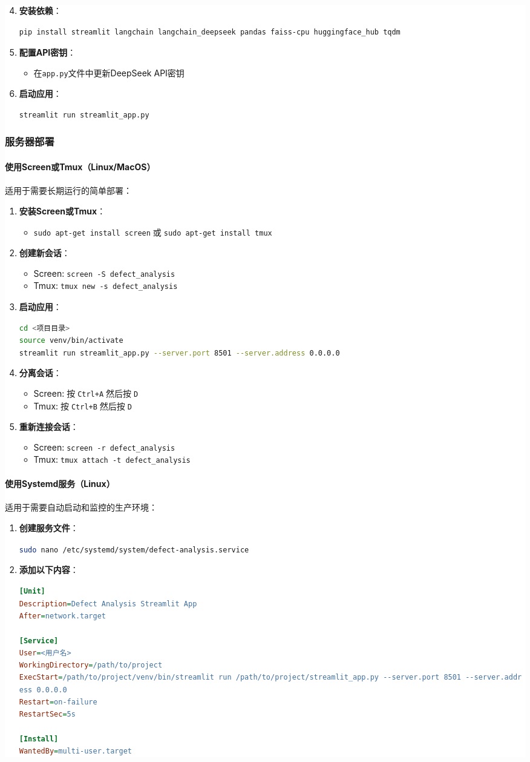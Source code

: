 4. **安装依赖**：
   ```bash
   pip install streamlit langchain langchain_deepseek pandas faiss-cpu huggingface_hub tqdm
   ```

5. **配置API密钥**：
   - 在`app.py`文件中更新DeepSeek API密钥

6. **启动应用**：
   ```bash
   streamlit run streamlit_app.py
   ```

### 服务器部署

#### 使用Screen或Tmux（Linux/MacOS）

适用于需要长期运行的简单部署：

1. **安装Screen或Tmux**：
   - `sudo apt-get install screen` 或 `sudo apt-get install tmux`

2. **创建新会话**：
   - Screen: `screen -S defect_analysis`
   - Tmux: `tmux new -s defect_analysis`

3. **启动应用**：
   ```bash
   cd <项目目录>
   source venv/bin/activate
   streamlit run streamlit_app.py --server.port 8501 --server.address 0.0.0.0
   ```

4. **分离会话**：
   - Screen: 按 `Ctrl+A` 然后按 `D`
   - Tmux: 按 `Ctrl+B` 然后按 `D`

5. **重新连接会话**：
   - Screen: `screen -r defect_analysis`
   - Tmux: `tmux attach -t defect_analysis`

#### 使用Systemd服务（Linux）

适用于需要自动启动和监控的生产环境：

1. **创建服务文件**：
   ```bash
   sudo nano /etc/systemd/system/defect-analysis.service
   ```

2. **添加以下内容**：
   ```ini
   [Unit]
   Description=Defect Analysis Streamlit App
   After=network.target
   
   [Service]
   User=<用户名>
   WorkingDirectory=/path/to/project
   ExecStart=/path/to/project/venv/bin/streamlit run /path/to/project/streamlit_app.py --server.port 8501 --server.address 0.0.0.0
   Restart=on-failure
   RestartSec=5s
   
   [Install]
   WantedBy=multi-user.target
   ```
